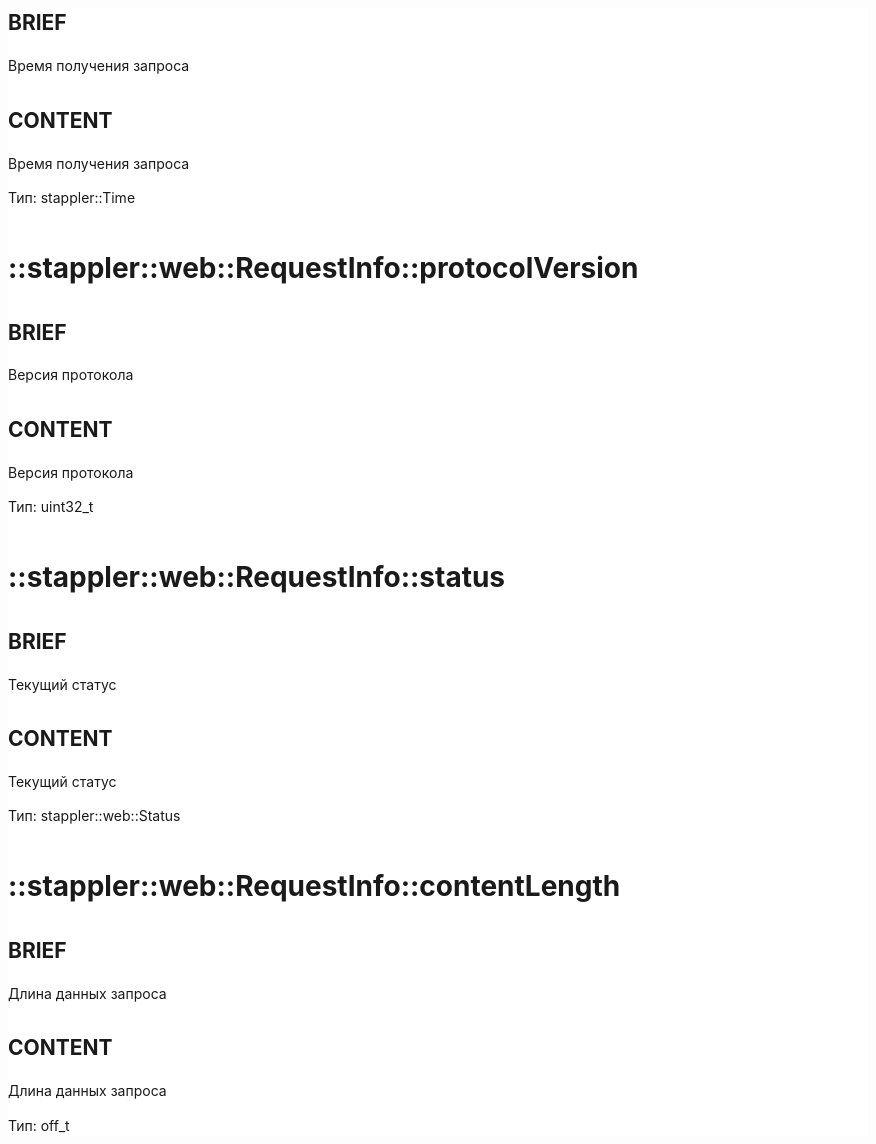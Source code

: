 ## BRIEF

Время получения запроса

## CONTENT

Время получения запроса

Тип: stappler::Time


# ::stappler::web::RequestInfo::protocolVersion

## BRIEF

Версия протокола

## CONTENT

Версия протокола

Тип: uint32_t


# ::stappler::web::RequestInfo::status

## BRIEF

Текущий статус

## CONTENT

Текущий статус

Тип: stappler::web::Status


# ::stappler::web::RequestInfo::contentLength

## BRIEF

Длина данных запроса

## CONTENT

Длина данных запроса

Тип: off_t
